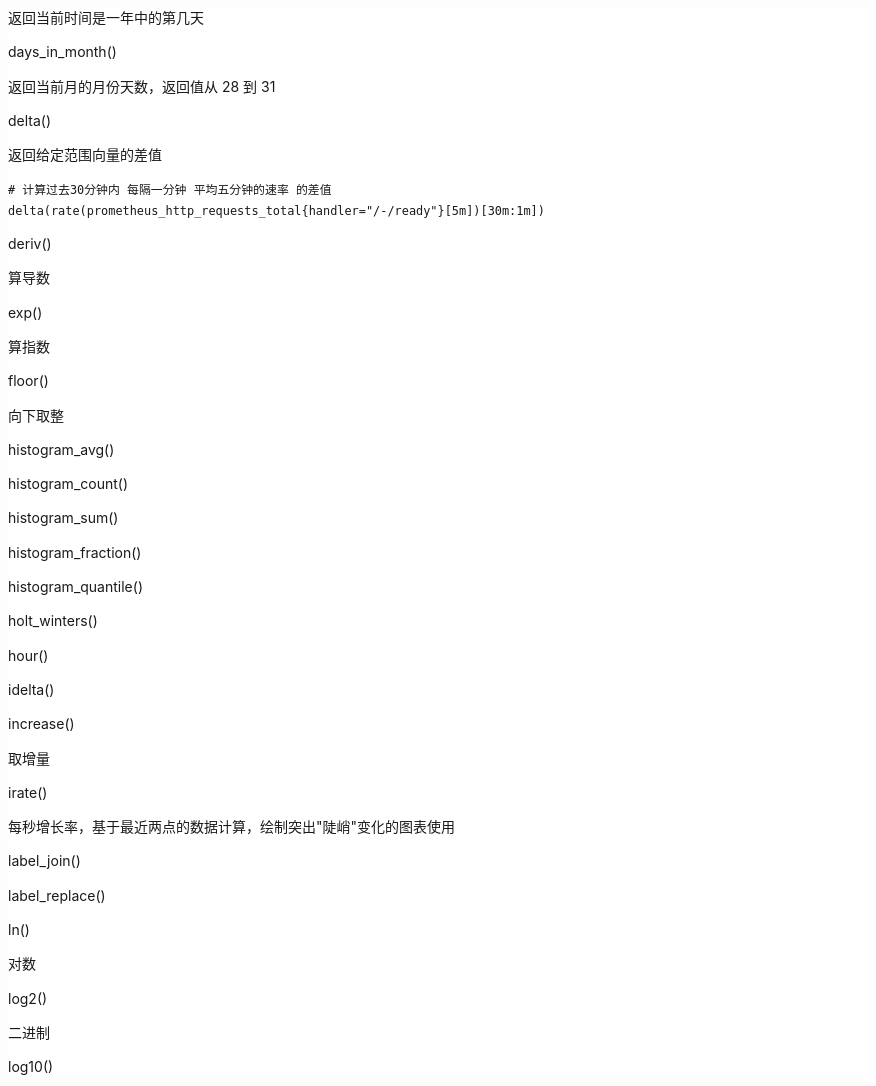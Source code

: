 返回当前时间是一年中的第几天

days_in_month()

返回当前月的月份天数，返回值从 28 到 31

delta()

返回给定范围向量的差值

```text
# 计算过去30分钟内 每隔一分钟 平均五分钟的速率 的差值
delta(rate(prometheus_http_requests_total{handler="/-/ready"}[5m])[30m:1m])
```

deriv()

算导数

exp()

算指数

floor()

向下取整

histogram_avg()

histogram_count()

histogram_sum()

histogram_fraction()

histogram_quantile()

holt_winters()

hour()

idelta()

increase()

取增量

irate()

每秒增长率，基于最近两点的数据计算，绘制突出"陡峭"变化的图表使用

label_join()

label_replace()

ln()

对数

log2()

二进制

log10()
